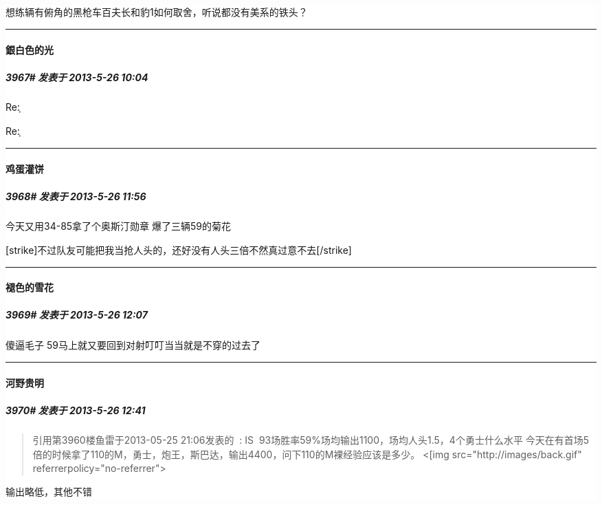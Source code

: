 

想练辆有俯角的黑枪车百夫长和豹1如何取舍，听说都没有美系的铁头？







-----

####  銀白色的光  
##### 3967#       发表于 2013-5-26 10:04

Re:̹



Re:̹







-----

####  鸡蛋灌饼  
##### 3968#       发表于 2013-5-26 11:56




今天又用34-85拿了个奥斯汀勋章
爆了三辆59的菊花

[strike]不过队友可能把我当抢人头的，还好没有人头三倍不然真过意不去[/strike]







-----

####  褪色的雪花  
##### 3969#       发表于 2013-5-26 12:07




傻逼毛子 59马上就又要回到对射叮叮当当就是不穿的过去了







-----

####  河野贵明  
##### 3970#       发表于 2013-5-26 12:41



<blockquote>引用第3960楼鱼雷于2013-05-25 21:06发表的  :
IS  93场胜率59%场均输出1100，场均人头1.5，4个勇士什么水平
今天在有首场5倍的时候拿了110的M，勇士，炮王，斯巴达，输出4400，问下110的M裸经验应该是多少。 <[img src="http://images/back.gif" referrerpolicy="no-referrer"></blockquote>输出略低，其他不错
